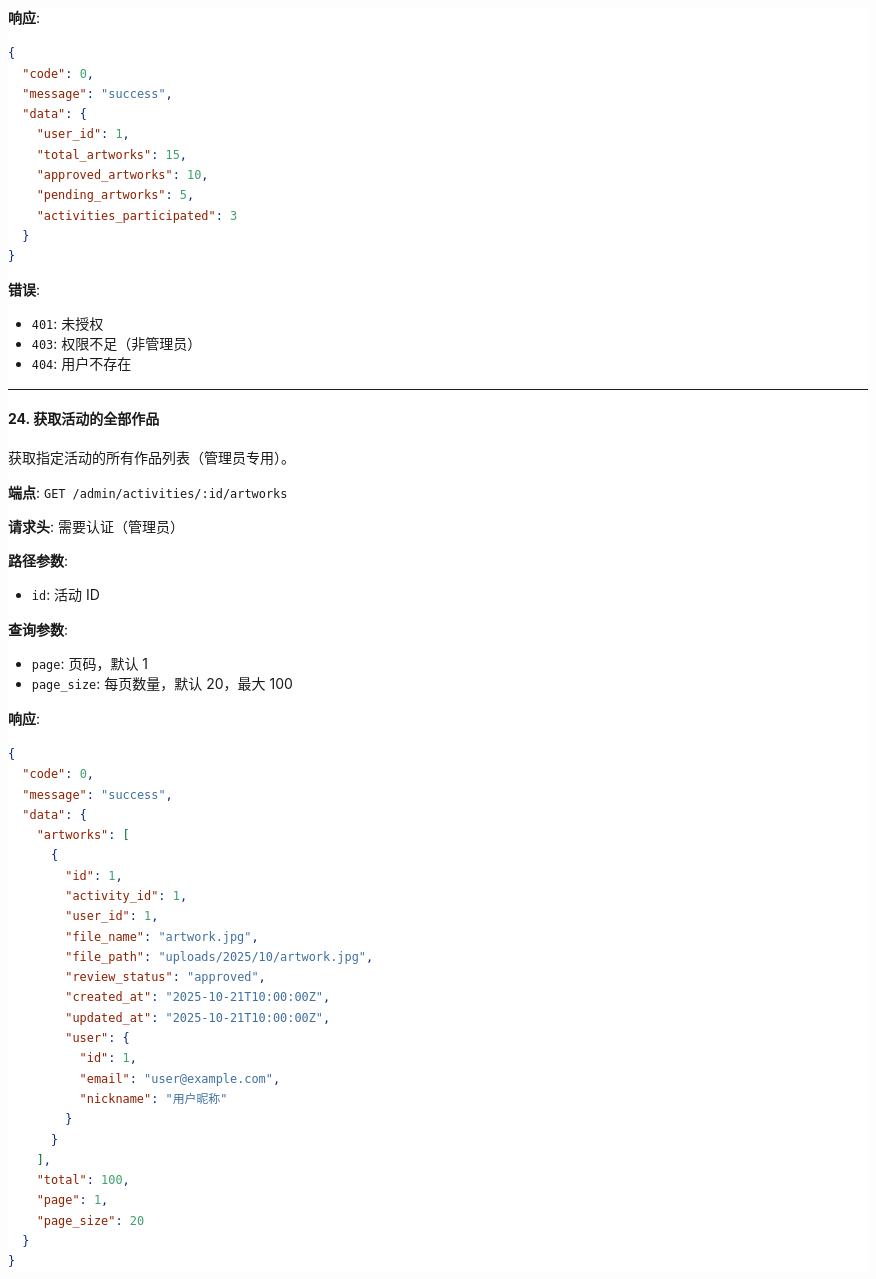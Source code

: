 **响应**:

```json
{
  "code": 0,
  "message": "success",
  "data": {
    "user_id": 1,
    "total_artworks": 15,
    "approved_artworks": 10,
    "pending_artworks": 5,
    "activities_participated": 3
  }
}
```

**错误**:

- `401`: 未授权
- `403`: 权限不足（非管理员）
- `404`: 用户不存在

---

#### 24. 获取活动的全部作品

获取指定活动的所有作品列表（管理员专用）。

**端点**: `GET /admin/activities/:id/artworks`

**请求头**: 需要认证（管理员）

**路径参数**:

- `id`: 活动 ID

**查询参数**:

- `page`: 页码，默认 1
- `page_size`: 每页数量，默认 20，最大 100

**响应**:

```json
{
  "code": 0,
  "message": "success",
  "data": {
    "artworks": [
      {
        "id": 1,
        "activity_id": 1,
        "user_id": 1,
        "file_name": "artwork.jpg",
        "file_path": "uploads/2025/10/artwork.jpg",
        "review_status": "approved",
        "created_at": "2025-10-21T10:00:00Z",
        "updated_at": "2025-10-21T10:00:00Z",
        "user": {
          "id": 1,
          "email": "user@example.com",
          "nickname": "用户昵称"
        }
      }
    ],
    "total": 100,
    "page": 1,
    "page_size": 20
  }
}
```